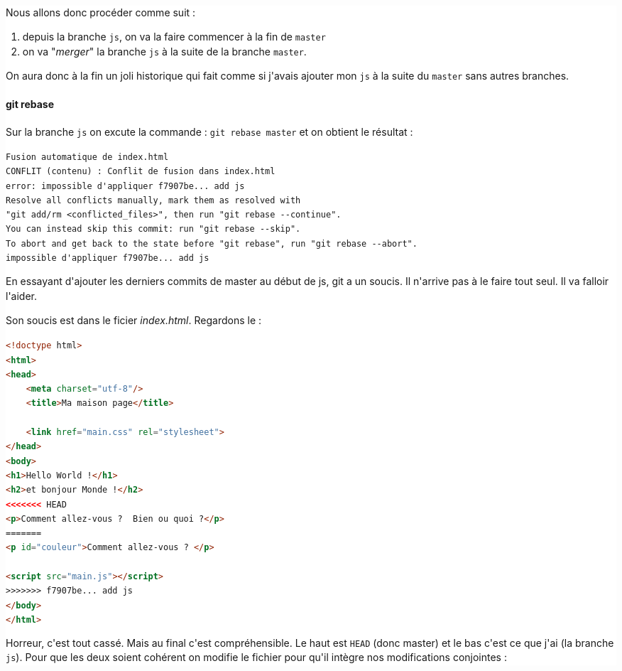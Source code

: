 Nous allons donc procéder comme suit : 

  1. depuis la branche `js`, on va la faire commencer à la fin de `master`
  2. on va "*merger*" la branche `js` à la suite de la branche `master`.

On aura donc à la fin un joli historique qui fait comme si j'avais ajouter mon `js` à la suite du `master` sans autres branches.

#### git rebase

Sur la branche `js` on excute la commande : `git rebase master` et on obtient le résultat : 

~~~ 
Fusion automatique de index.html
CONFLIT (contenu) : Conflit de fusion dans index.html
error: impossible d'appliquer f7907be... add js
Resolve all conflicts manually, mark them as resolved with
"git add/rm <conflicted_files>", then run "git rebase --continue".
You can instead skip this commit: run "git rebase --skip".
To abort and get back to the state before "git rebase", run "git rebase --abort".
impossible d'appliquer f7907be... add js

~~~

En essayant d'ajouter les derniers commits de master au début de js, git a un soucis. Il n'arrive pas à le faire tout seul. Il va falloir l'aider.

Son soucis est dans le ficier *index.html*. Regardons le :

~~~ html
<!doctype html>
<html>
<head>
    <meta charset="utf-8"/>
    <title>Ma maison page</title>

    <link href="main.css" rel="stylesheet">
</head>
<body>
<h1>Hello World !</h1>
<h2>et bonjour Monde !</h2>
<<<<<<< HEAD
<p>Comment allez-vous ?  Bien ou quoi ?</p>
=======
<p id="couleur">Comment allez-vous ? </p>

<script src="main.js"></script>
>>>>>>> f7907be... add js
</body>
</html>
~~~

Horreur, c'est tout cassé. Mais au final c'est compréhensible. Le haut est `HEAD` (donc master) et le bas c'est ce que j'ai (la branche `js`). Pour que les deux soient cohérent on modifie le fichier pour qu'il intègre nos modifications conjointes  :

